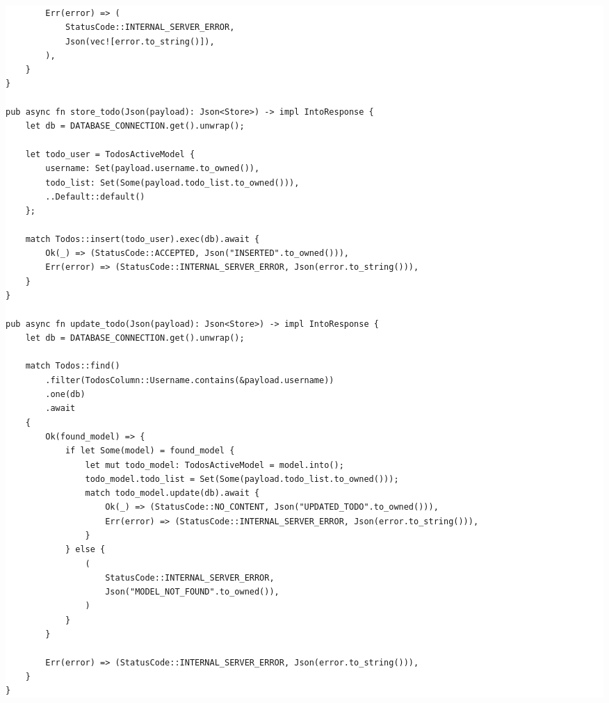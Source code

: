 ```rust,no_run,noplayground
        Err(error) => (
            StatusCode::INTERNAL_SERVER_ERROR,
            Json(vec![error.to_string()]),
        ),
    }
}

pub async fn store_todo(Json(payload): Json<Store>) -> impl IntoResponse {
    let db = DATABASE_CONNECTION.get().unwrap();

    let todo_user = TodosActiveModel {
        username: Set(payload.username.to_owned()),
        todo_list: Set(Some(payload.todo_list.to_owned())),
        ..Default::default()
    };

    match Todos::insert(todo_user).exec(db).await {
        Ok(_) => (StatusCode::ACCEPTED, Json("INSERTED".to_owned())),
        Err(error) => (StatusCode::INTERNAL_SERVER_ERROR, Json(error.to_string())),
    }
}

pub async fn update_todo(Json(payload): Json<Store>) -> impl IntoResponse {
    let db = DATABASE_CONNECTION.get().unwrap();

    match Todos::find()
        .filter(TodosColumn::Username.contains(&payload.username))
        .one(db)
        .await
    {
        Ok(found_model) => {
            if let Some(model) = found_model {
                let mut todo_model: TodosActiveModel = model.into();
                todo_model.todo_list = Set(Some(payload.todo_list.to_owned()));
                match todo_model.update(db).await {
                    Ok(_) => (StatusCode::NO_CONTENT, Json("UPDATED_TODO".to_owned())),
                    Err(error) => (StatusCode::INTERNAL_SERVER_ERROR, Json(error.to_string())),
                }
            } else {
                (
                    StatusCode::INTERNAL_SERVER_ERROR,
                    Json("MODEL_NOT_FOUND".to_owned()),
                )
            }
        }

        Err(error) => (StatusCode::INTERNAL_SERVER_ERROR, Json(error.to_string())),
    }
}

```
